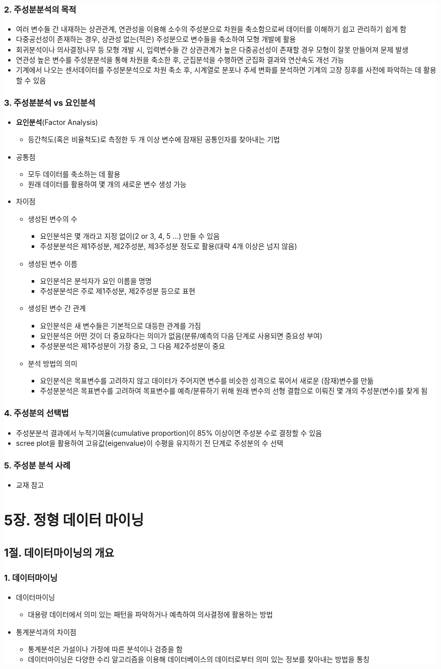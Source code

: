 ### 2. 주성분분석의 목적
- 여러 변수들 간 내재하는 상관관계, 연관성을 이용해 소수의 주성분으로 차원을 축소함으로써 데이터를 이해하기 쉽고 관리하기 쉽게 함
- 다중공선성이 존재하는 경우, 상관성 없는(적은) 주성분으로 변수들을 축소하여 모형 개발에 활용
- 회귀분석이나 의사결정나무 등 모형 개발 시, 입력변수들 간 상관관계가 높은 다중공선성이 존재할 경우 모형이 잘못 만들어져 문제 발생
- 연관성 높은 변수를 주성분분석을 통해 차원을 축소한 후, 군집분석을 수행하면 군집화 결과와 연산속도 개선 가능
- 기계에서 나오는 센서데이터를 주성분분석으로 차원 축소 후, 시계열로 분포나 추세 변화를 분석하면 기계의 고장 징후를 사전에 파악하는 데 활용할 수 있음

### 3. 주성분분석 vs 요인분석
- **요인분석**(Factor Analysis)
  - 등간척도(혹은 비율척도)로 측정한 두 개 이상 변수에 잠재된 공통인자를 찾아내는 기법

- 공통점
  - 모두 데이터를 축소하는 데 활용
  - 원래 데이터를 활용하여 몇 개의 새로운 변수 생성 가능

- 차이점
  - 생성된 변수의 수
    - 요인분석은 몇 개라고 지정 없이(2 or 3, 4, 5 ...) 만들 수 있음
    - 주성분분석은 제1주성분, 제2주성분, 제3주성분 정도로 활용(대략 4개 이상은 넘지 않음)
  
  - 생성된 변수 이름
    - 요인분석은 분석자가 요인 이름을 명명
    - 주성분분석은 주로 제1주성분, 제2주성분 등으로 표현
  
  - 생성된 변수 간 관계
    - 요인분석은 새 변수들은 기본적으로 대등한 관계를 가짐
    - 요인분석은 어떤 것이 더 중요하다는 의미가 없음(분류/예측의 다음 단계로 사용되면 중요성 부여)
    - 주성분분석은 제1주성분이 가장 중요, 그 다음 제2주성분이 중요
  
  - 분석 방법의 의미
    - 요인분석은 목표변수를 고려하지 않고 데이터가 주어지면 변수를 비슷한 성격으로 묶어서 새로운 (잠재)변수를 만듦
    - 주성분분석은 목표변수를 고려하여 목표변수를 예측/분류하기 위해 원래 변수의 선형 결합으로 이뤄진 몇 개의 주성분(변수)를 찾게 됨

### 4. 주성분의 선택법
- 주성분분석 결과에서 누적기여율(cumulative proportion)이 85% 이상이면 주성분 수로 결정할 수 있음
- scree plot을 활용하여 고유값(eigenvalue)이 수평을 유지하기 전 단계로 주성분의 수 선택

### 5. 주성분 분석 사례
- 교재 참고


# 5장. 정형 데이터 마이닝
## 1절. 데이터마이닝의 개요

### 1. 데이터마이닝
- 데이터마이닝
  - 대용량 데이터에서 의미 있는 패턴을 파악하거나 예측하여 의사결정에 활용하는 방법

- 통계분석과의 차이점
  - 통계분석은 가설이나 가정에 따른 분석이나 검증을 함
  - 데이터마이닝은 다양한 수리 알고리즘을 이용해 데이터베이스의 데이터로부터 의미 있는 정보를 찾아내는 방법을 통칭
  